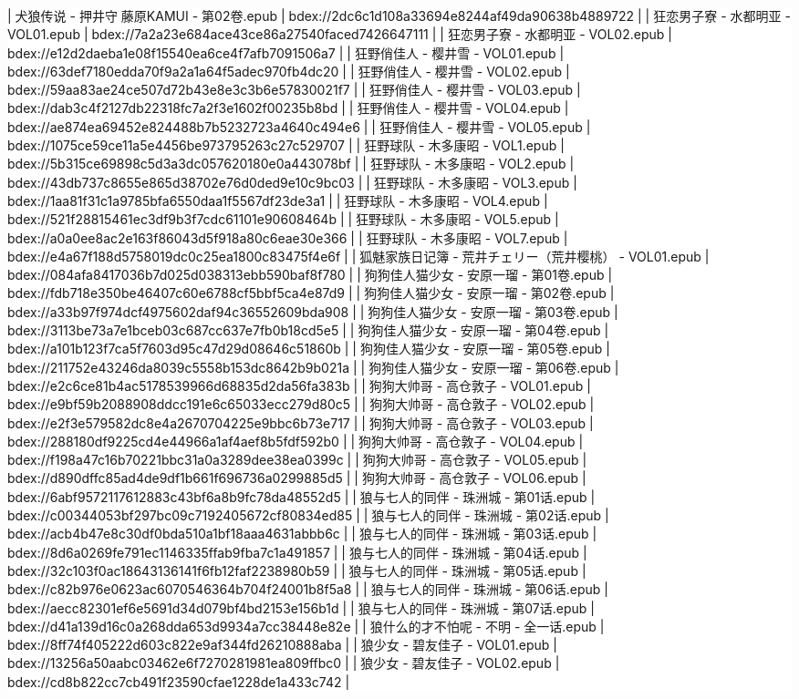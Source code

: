 | 犬狼传说 - 押井守 藤原KAMUI - 第02卷.epub | bdex://2dc6c1d108a33694e8244af49da90638b4889722 |
| 狂恋男子寮 - 水都明亚 - VOL01.epub | bdex://7a2a23e684ace43ce86a27540faced7426647111 |
| 狂恋男子寮 - 水都明亚 - VOL02.epub | bdex://e12d2daeba1e08f15540ea6ce4f7afb7091506a7 |
| 狂野俏佳人 - 樱井雪 - VOL01.epub | bdex://63def7180edda70f9a2a1a64f5adec970fb4dc20 |
| 狂野俏佳人 - 樱井雪 - VOL02.epub | bdex://59aa83ae24ce507d72b43e8e3c3b6e57830021f7 |
| 狂野俏佳人 - 樱井雪 - VOL03.epub | bdex://dab3c4f2127db22318fc7a2f3e1602f00235b8bd |
| 狂野俏佳人 - 樱井雪 - VOL04.epub | bdex://ae874ea69452e824488b7b5232723a4640c494e6 |
| 狂野俏佳人 - 樱井雪 - VOL05.epub | bdex://1075ce59ce11a5e4456be973795263c27c529707 |
| 狂野球队 - 木多康昭 - VOL1.epub | bdex://5b315ce69898c5d3a3dc057620180e0a443078bf |
| 狂野球队 - 木多康昭 - VOL2.epub | bdex://43db737c8655e865d38702e76d0ded9e10c9bc03 |
| 狂野球队 - 木多康昭 - VOL3.epub | bdex://1aa81f31c1a9785bfa6550daa1f5567df23de3a1 |
| 狂野球队 - 木多康昭 - VOL4.epub | bdex://521f28815461ec3df9b3f7cdc61101e90608464b |
| 狂野球队 - 木多康昭 - VOL5.epub | bdex://a0a0ee8ac2e163f86043d5f918a80c6eae30e366 |
| 狂野球队 - 木多康昭 - VOL7.epub | bdex://e4a67f188d5758019dc0c25ea1800c83475f4e6f |
| 狐魅家族日记簿 - 荒井チェリー（荒井樱桃） - VOL01.epub | bdex://084afa8417036b7d025d038313ebb590baf8f780 |
| 狗狗佳人猫少女 - 安原一瑠 - 第01卷.epub | bdex://fdb718e350be46407c60e6788cf5bbf5ca4e87d9 |
| 狗狗佳人猫少女 - 安原一瑠 - 第02卷.epub | bdex://a33b97f974dcf4975602daf94c36552609bda908 |
| 狗狗佳人猫少女 - 安原一瑠 - 第03卷.epub | bdex://3113be73a7e1bceb03c687cc637e7fb0b18cd5e5 |
| 狗狗佳人猫少女 - 安原一瑠 - 第04卷.epub | bdex://a101b123f7ca5f7603d95c47d29d08646c51860b |
| 狗狗佳人猫少女 - 安原一瑠 - 第05卷.epub | bdex://211752e43246da8039c5558b153dc8642b9b021a |
| 狗狗佳人猫少女 - 安原一瑠 - 第06卷.epub | bdex://e2c6ce81b4ac5178539966d68835d2da56fa383b |
| 狗狗大帅哥 - 高仓敦子 - VOL01.epub | bdex://e9bf59b2088908ddcc191e6c65033ecc279d80c5 |
| 狗狗大帅哥 - 高仓敦子 - VOL02.epub | bdex://e2f3e579582dc8e4a2670704225e9bbc6b73e717 |
| 狗狗大帅哥 - 高仓敦子 - VOL03.epub | bdex://288180df9225cd4e44966a1af4aef8b5fdf592b0 |
| 狗狗大帅哥 - 高仓敦子 - VOL04.epub | bdex://f198a47c16b70221bbc31a0a3289dee38ea0399c |
| 狗狗大帅哥 - 高仓敦子 - VOL05.epub | bdex://d890dffc85ad4de9df1b661f696736a0299885d5 |
| 狗狗大帅哥 - 高仓敦子 - VOL06.epub | bdex://6abf9572117612883c43bf6a8b9fc78da48552d5 |
| 狼与七人的同伴 - 珠洲城 - 第01话.epub | bdex://c00344053bf297bc09c7192405672cf80834ed85 |
| 狼与七人的同伴 - 珠洲城 - 第02话.epub | bdex://acb4b47e8c30df0bda510a1bf18aaa4631abbb6c |
| 狼与七人的同伴 - 珠洲城 - 第03话.epub | bdex://8d6a0269fe791ec1146335ffab9fba7c1a491857 |
| 狼与七人的同伴 - 珠洲城 - 第04话.epub | bdex://32c103f0ac18643136141f6fb12faf2238980b59 |
| 狼与七人的同伴 - 珠洲城 - 第05话.epub | bdex://c82b976e0623ac6070546364b704f24001b8f5a8 |
| 狼与七人的同伴 - 珠洲城 - 第06话.epub | bdex://aecc82301ef6e5691d34d079bf4bd2153e156b1d |
| 狼与七人的同伴 - 珠洲城 - 第07话.epub | bdex://d41a139d16c0a268dda653d9934a7cc38448e82e |
| 狼什么的才不怕呢 - 不明 - 全一话.epub | bdex://8ff74f405222d603c822e9af344fd26210888aba |
| 狼少女 - 碧友佳子 - VOL01.epub | bdex://13256a50aabc03462e6f7270281981ea809ffbc0 |
| 狼少女 - 碧友佳子 - VOL02.epub | bdex://cd8b822cc7cb491f23590cfae1228de1a433c742 |